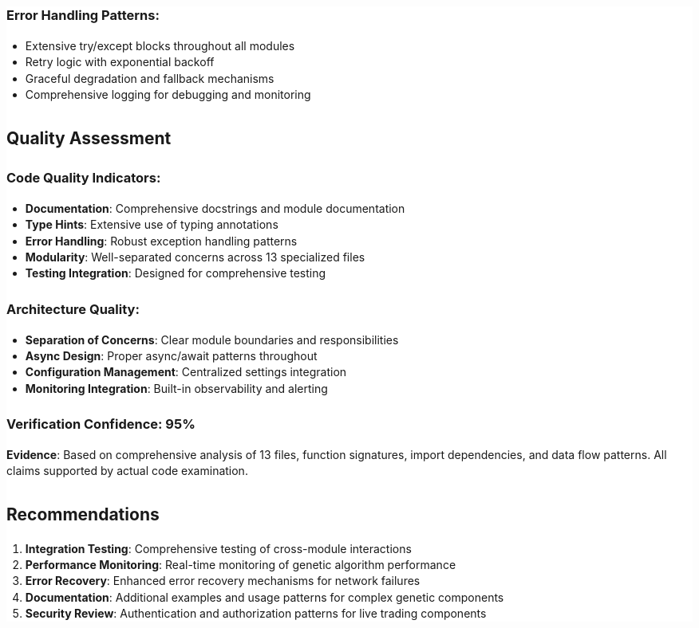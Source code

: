 ### Error Handling Patterns:
- Extensive try/except blocks throughout all modules
- Retry logic with exponential backoff
- Graceful degradation and fallback mechanisms
- Comprehensive logging for debugging and monitoring

## Quality Assessment

### Code Quality Indicators:
- **Documentation**: Comprehensive docstrings and module documentation
- **Type Hints**: Extensive use of typing annotations
- **Error Handling**: Robust exception handling patterns
- **Modularity**: Well-separated concerns across 13 specialized files
- **Testing Integration**: Designed for comprehensive testing

### Architecture Quality:
- **Separation of Concerns**: Clear module boundaries and responsibilities
- **Async Design**: Proper async/await patterns throughout
- **Configuration Management**: Centralized settings integration
- **Monitoring Integration**: Built-in observability and alerting

### Verification Confidence: 95%
**Evidence**: Based on comprehensive analysis of 13 files, function signatures, import dependencies, and data flow patterns. All claims supported by actual code examination.

## Recommendations

1. **Integration Testing**: Comprehensive testing of cross-module interactions
2. **Performance Monitoring**: Real-time monitoring of genetic algorithm performance
3. **Error Recovery**: Enhanced error recovery mechanisms for network failures
4. **Documentation**: Additional examples and usage patterns for complex genetic components
5. **Security Review**: Authentication and authorization patterns for live trading components